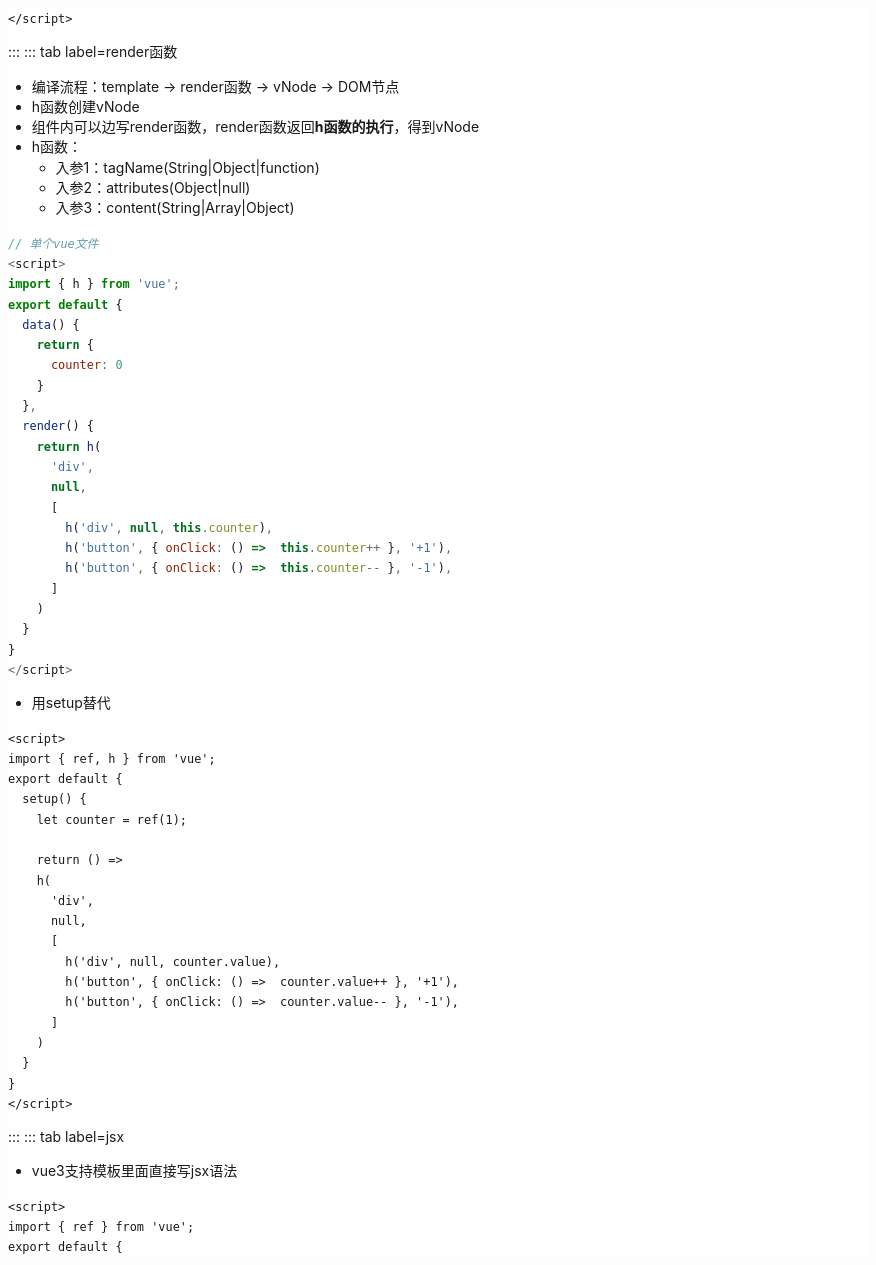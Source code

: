 ```vue{9-12}
</script>
```
:::
::: tab label=render函数
* 编译流程：template -> render函数 -> vNode -> DOM节点
* h函数创建vNode
* 组件内可以边写render函数，render函数返回**h函数的执行**，得到vNode
* h函数：
    * 入参1：tagName(String|Object|function)
    * 入参2：attributes(Object|null)
    * 入参3：content(String|Array|Object)
```js
// 单个vue文件
<script>
import { h } from 'vue';
export default {
  data() {
    return {
      counter: 0
    }
  },
  render() {
    return h(
      'div',
      null,
      [
        h('div', null, this.counter),
        h('button', { onClick: () =>  this.counter++ }, '+1'),
        h('button', { onClick: () =>  this.counter-- }, '-1'),
      ]
    )
  }
}
</script>
```
* 用setup替代
```vue{7-16}
<script>
import { ref, h } from 'vue';
export default {
  setup() {
    let counter = ref(1);

    return () =>  
    h(
      'div',
      null,
      [
        h('div', null, counter.value),
        h('button', { onClick: () =>  counter.value++ }, '+1'),
        h('button', { onClick: () =>  counter.value-- }, '-1'),
      ]
    )
  }
}
</script>
```
:::
::: tab label=jsx
* vue3支持模板里面直接写jsx语法
```vue{8-14}
<script>
import { ref } from 'vue';
export default {
```